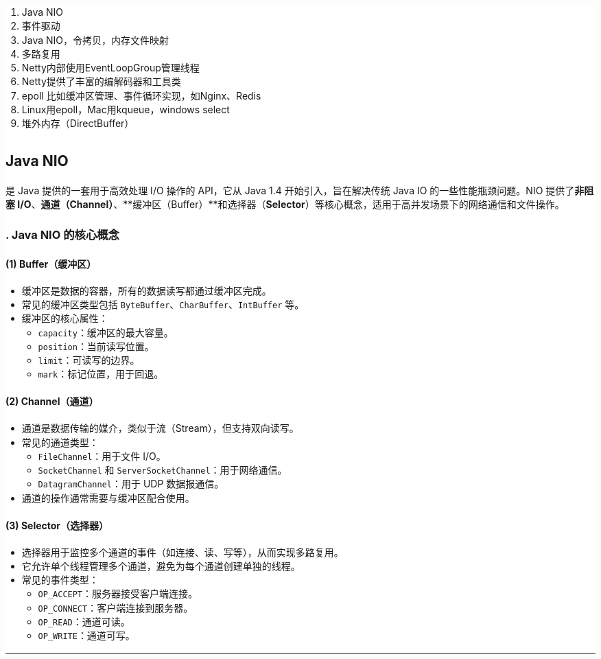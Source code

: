 

1. Java NIO
2. 事件驱动
3. Java NIO，令拷贝，内存文件映射
4. 多路复用
5. Netty内部使用EventLoopGroup管理线程
6. Netty提供了丰富的编解码器和工具类
7. epoll 比如缓冲区管理、事件循环实现，如Nginx、Redis
8. Linux用epoll，Mac用kqueue，windows  select
9. 堆外内存（DirectBuffer）









## Java NIO

是 Java 提供的一套用于高效处理 I/O 操作的 API，它从 Java 1.4 开始引入，旨在解决传统 Java IO 的一些性能瓶颈问题。NIO 提供了**非阻塞 I/O**、**通道（Channel）**、**缓冲区（Buffer）**和选择器（**Selector**）等核心概念，适用于高并发场景下的网络通信和文件操作。

### **. Java NIO 的核心概念**

#### **(1) Buffer（缓冲区）**

- 缓冲区是数据的容器，所有的数据读写都通过缓冲区完成。
- 常见的缓冲区类型包括 `ByteBuffer`、`CharBuffer`、`IntBuffer` 等。
- 缓冲区的核心属性：
  - `capacity`：缓冲区的最大容量。
  - `position`：当前读写位置。
  - `limit`：可读写的边界。
  - `mark`：标记位置，用于回退。

#### **(2) Channel（通道）**

- 通道是数据传输的媒介，类似于流（Stream），但支持双向读写。
- 常见的通道类型：
  - `FileChannel`：用于文件 I/O。
  - `SocketChannel` 和 `ServerSocketChannel`：用于网络通信。
  - `DatagramChannel`：用于 UDP 数据报通信。
- 通道的操作通常需要与缓冲区配合使用。

#### **(3) Selector（选择器）**

- 选择器用于监控多个通道的事件（如连接、读、写等），从而实现多路复用。
- 它允许单个线程管理多个通道，避免为每个通道创建单独的线程。
- 常见的事件类型：
  - `OP_ACCEPT`：服务器接受客户端连接。
  - `OP_CONNECT`：客户端连接到服务器。
  - `OP_READ`：通道可读。
  - `OP_WRITE`：通道可写。

------
